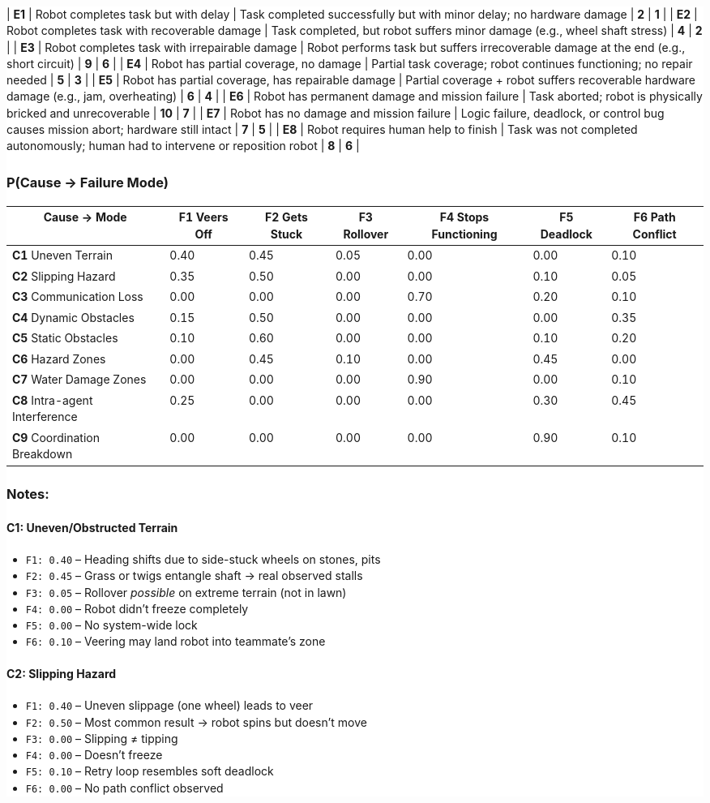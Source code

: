 | **E1**  | Robot completes task but with delay                   | Task completed successfully but with minor delay; no hardware damage                  | **2**            | **1**  |
| **E2**  | Robot completes task with recoverable damage          | Task completed, but robot suffers minor damage (e.g., wheel shaft stress)             | **4**            | **2**  | 
| **E3**  | Robot completes task with irrepairable damage               | Robot performs task but suffers irrecoverable damage at the end (e.g., short circuit) | **9**            | **6**  |
| **E4**  | Robot has partial coverage, no damage                  | Partial task coverage; robot continues functioning; no repair needed                  | **5**            | **3**  |
| **E5**  | Robot has partial coverage, has repairable damage               | Partial coverage + robot suffers recoverable hardware damage (e.g., jam, overheating) | **6**            | **4**  |
| **E6**  | Robot has permanent damage and mission failure          | Task aborted; robot is physically bricked and unrecoverable                           | **10**           | **7**  |
| **E7**  | Robot has no damage and mission failure                  | Logic failure, deadlock, or control bug causes mission abort; hardware still intact   | **7**            | **5**  |
| **E8**  | Robot requires human help to finish                   | Task was not completed autonomously; human had to intervene or reposition robot       | **8**            | **6**  |



### P(Cause → Failure Mode)

| Cause → Mode              | F1 Veers Off | F2 Gets Stuck | F3 Rollover | F4 Stops Functioning | F5 Deadlock | F6 Path Conflict |
|--------------------------|--------------|----------------|--------------|-----------|--------------|-------------------|
| **C1** Uneven Terrain     | 0.40         | 0.45           | 0.05         | 0.00      | 0.00         | 0.10              |
| **C2** Slipping Hazard    | 0.35         | 0.50           | 0.00         | 0.00      | 0.10         | 0.05              |
| **C3** Communication Loss | 0.00         | 0.00           | 0.00         | 0.70      | 0.20         | 0.10              |
| **C4** Dynamic Obstacles  | 0.15         | 0.50           | 0.00         | 0.00      | 0.00         | 0.35              |
| **C5** Static Obstacles   | 0.10         | 0.60           | 0.00         | 0.00      | 0.10         | 0.20              |
| **C6** Hazard Zones       | 0.00         | 0.45           | 0.10         | 0.00      | 0.45         | 0.00              |
| **C7** Water Damage Zones | 0.00         | 0.00           | 0.00         | 0.90      | 0.00         | 0.10              |
| **C8** Intra-agent Interference| 0.25         | 0.00           | 0.00         | 0.00      | 0.30         | 0.45              |
| **C9** Coordination Breakdown  | 0.00         | 0.00           | 0.00         | 0.00      | 0.90         | 0.10              |

### **Notes:**

#### **C1: Uneven/Obstructed Terrain**

* `F1: 0.40` – Heading shifts due to side-stuck wheels on stones, pits
* `F2: 0.45` – Grass or twigs entangle shaft → real observed stalls
* `F3: 0.05` – Rollover *possible* on extreme terrain (not in lawn)
* `F4: 0.00` – Robot didn’t freeze completely
* `F5: 0.00` – No system-wide lock
* `F6: 0.10` – Veering may land robot into teammate’s zone

#### **C2: Slipping Hazard**

* `F1: 0.40` – Uneven slippage (one wheel) leads to veer
* `F2: 0.50` – Most common result → robot spins but doesn’t move
* `F3: 0.00` – Slipping ≠ tipping
* `F4: 0.00` – Doesn’t freeze
* `F5: 0.10` – Retry loop resembles soft deadlock
* `F6: 0.00` – No path conflict observed
